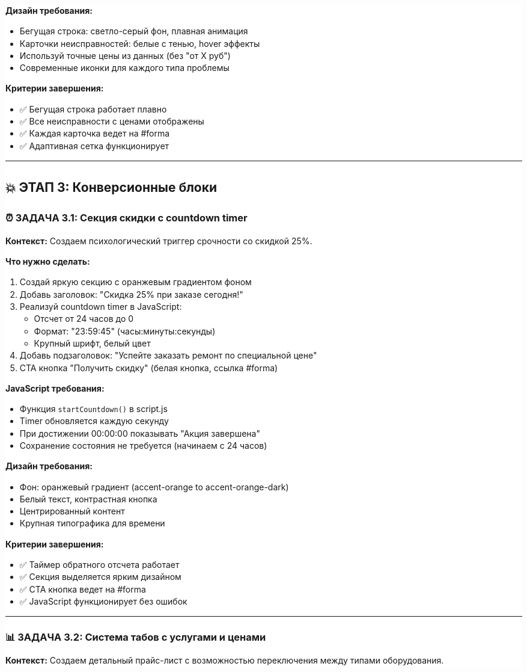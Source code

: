 **Дизайн требования:**
- Бегущая строка: светло-серый фон, плавная анимация
- Карточки неисправностей: белые с тенью, hover эффекты
- Используй точные цены из данных (без "от X руб")
- Современные иконки для каждого типа проблемы

**Критерии завершения:**
- ✅ Бегущая строка работает плавно
- ✅ Все неисправности с ценами отображены
- ✅ Каждая карточка ведет на #forma
- ✅ Адаптивная сетка функционирует

---

## 💥 ЭТАП 3: Конверсионные блоки

### ⏰ ЗАДАЧА 3.1: Секция скидки с countdown timer

**Контекст:** Создаем психологический триггер срочности со скидкой 25%.

**Что нужно сделать:**
1. Создай яркую секцию с оранжевым градиентом фоном
2. Добавь заголовок: "Скидка 25% при заказе сегодня!"
3. Реализуй countdown timer в JavaScript:
   - Отсчет от 24 часов до 0
   - Формат: "23:59:45" (часы:минуты:секунды)
   - Крупный шрифт, белый цвет
4. Добавь подзаголовок: "Успейте заказать ремонт по специальной цене"
5. CTA кнопка "Получить скидку" (белая кнопка, ссылка #forma)

**JavaScript требования:**
- Функция `startCountdown()` в script.js
- Timer обновляется каждую секунду
- При достижении 00:00:00 показывать "Акция завершена"
- Сохранение состояния не требуется (начинаем с 24 часов)

**Дизайн требования:**
- Фон: оранжевый градиент (accent-orange to accent-orange-dark)
- Белый текст, контрастная кнопка
- Центрированный контент
- Крупная типографика для времени

**Критерии завершения:**
- ✅ Таймер обратного отсчета работает
- ✅ Секция выделяется ярким дизайном
- ✅ CTA кнопка ведет на #forma
- ✅ JavaScript функционирует без ошибок

---

### 📊 ЗАДАЧА 3.2: Система табов с услугами и ценами

**Контекст:** Создаем детальный прайс-лист с возможностью переключения между типами оборудования.
